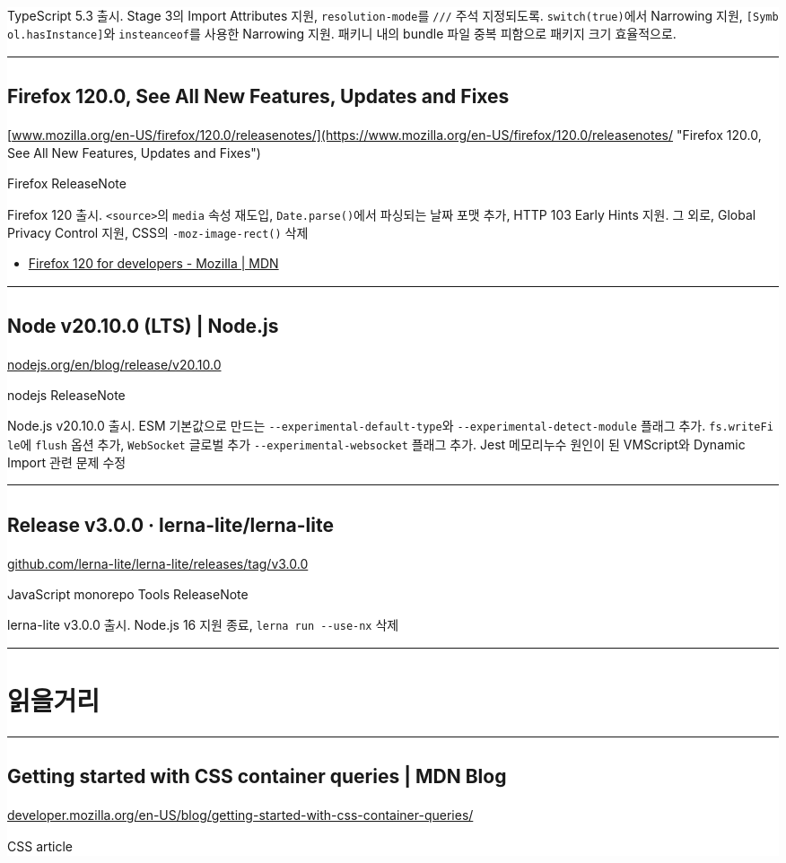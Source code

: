 TypeScript 5.3 출시.
Stage 3의 Import Attributes 지원, `resolution-mode`를 `///` 주석 지정되도록.
`switch(true)`에서 Narrowing 지원, `[Symbol.hasInstance]`와 `insteanceof`를 사용한 Narrowing 지원.
패키니 내의 bundle 파일 중복 피함으로 패키지 크기 효율적으로.


----

## Firefox 120.0, See All New Features, Updates and Fixes
[www.mozilla.org/en-US/firefox/120.0/releasenotes/](https://www.mozilla.org/en-US/firefox/120.0/releasenotes/ "Firefox 120.0, See All New Features, Updates and Fixes")
<p class="jser-tags jser-tag-icon"><span class="jser-tag">Firefox</span> <span class="jser-tag">ReleaseNote</span></p>

Firefox 120 출시.
`<source>`의 `media` 속성 재도입, `Date.parse()`에서 파싱되는 날짜 포맷 추가, HTTP 103 Early Hints 지원.
그 외로, Global Privacy Control 지원, CSS의 `-moz-image-rect()` 삭제

- [Firefox 120 for developers - Mozilla | MDN](https://developer.mozilla.org/en-US/docs/Mozilla/Firefox/Releases/120 "Firefox 120 for developers - Mozilla | MDN")

----

## Node v20.10.0 (LTS) | Node.js
[nodejs.org/en/blog/release/v20.10.0](https://nodejs.org/en/blog/release/v20.10.0 "Node v20.10.0 (LTS) | Node.js")
<p class="jser-tags jser-tag-icon"><span class="jser-tag">nodejs</span> <span class="jser-tag">ReleaseNote</span></p>

Node.js v20.10.0 출시.
ESM 기본값으로 만드는 `--experimental-default-type`와 `--experimental-detect-module` 플래그 추가.
`fs.writeFile`에 `flush` 옵션 추가, `WebSocket` 글로벌 추가 `--experimental-websocket` 플래그 추가.
Jest 메모리누수 원인이 된 VMScript와 Dynamic Import 관련 문제 수정


----

## Release v3.0.0 · lerna-lite/lerna-lite
[github.com/lerna-lite/lerna-lite/releases/tag/v3.0.0](https://github.com/lerna-lite/lerna-lite/releases/tag/v3.0.0 "Release v3.0.0 · lerna-lite/lerna-lite")
<p class="jser-tags jser-tag-icon"><span class="jser-tag">JavaScript</span> <span class="jser-tag">monorepo</span> <span class="jser-tag">Tools</span> <span class="jser-tag">ReleaseNote</span></p>

lerna-lite v3.0.0 출시.
Node.js 16 지원 종료, `lerna run --use-nx` 삭제


----
<h1 class="site-genre">읽을거리</h1>

----

## Getting started with CSS container queries | MDN Blog
[developer.mozilla.org/en-US/blog/getting-started-with-css-container-queries/](https://developer.mozilla.org/en-US/blog/getting-started-with-css-container-queries/ "Getting started with CSS container queries | MDN Blog")
<p class="jser-tags jser-tag-icon"><span class="jser-tag">CSS</span> <span class="jser-tag">article</span></p>
